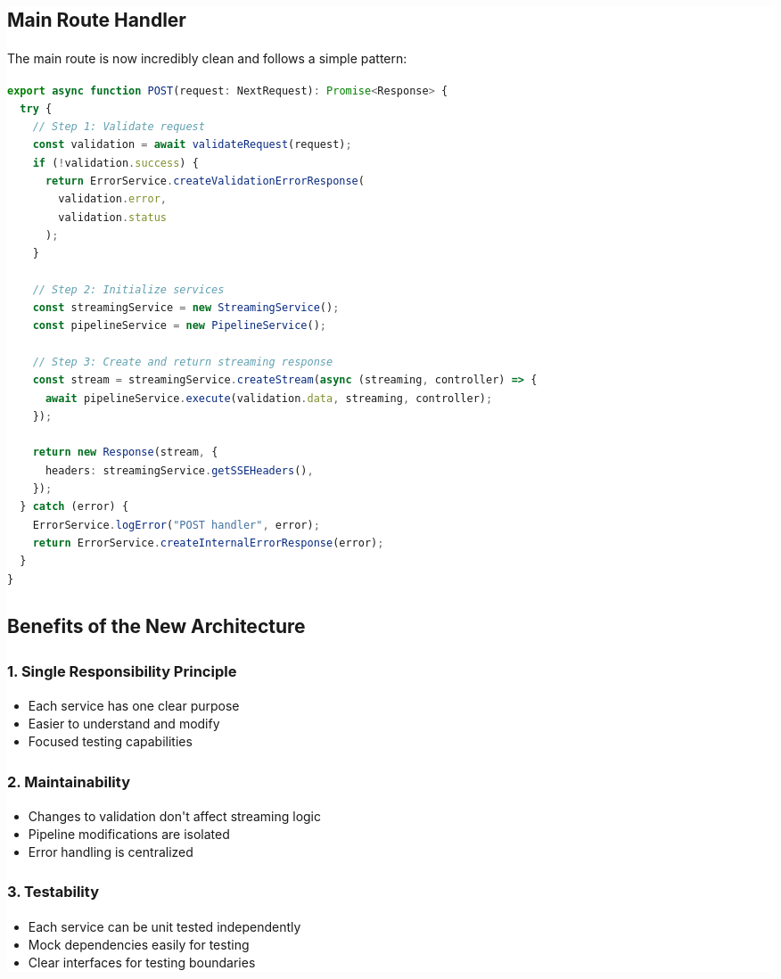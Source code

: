 ## Main Route Handler

The main route is now incredibly clean and follows a simple pattern:

```typescript
export async function POST(request: NextRequest): Promise<Response> {
  try {
    // Step 1: Validate request
    const validation = await validateRequest(request);
    if (!validation.success) {
      return ErrorService.createValidationErrorResponse(
        validation.error,
        validation.status
      );
    }

    // Step 2: Initialize services
    const streamingService = new StreamingService();
    const pipelineService = new PipelineService();

    // Step 3: Create and return streaming response
    const stream = streamingService.createStream(async (streaming, controller) => {
      await pipelineService.execute(validation.data, streaming, controller);
    });

    return new Response(stream, {
      headers: streamingService.getSSEHeaders(),
    });
  } catch (error) {
    ErrorService.logError("POST handler", error);
    return ErrorService.createInternalErrorResponse(error);
  }
}
```

## Benefits of the New Architecture

### 1. **Single Responsibility Principle**
- Each service has one clear purpose
- Easier to understand and modify
- Focused testing capabilities

### 2. **Maintainability**
- Changes to validation don't affect streaming logic
- Pipeline modifications are isolated
- Error handling is centralized

### 3. **Testability**
- Each service can be unit tested independently
- Mock dependencies easily for testing
- Clear interfaces for testing boundaries

